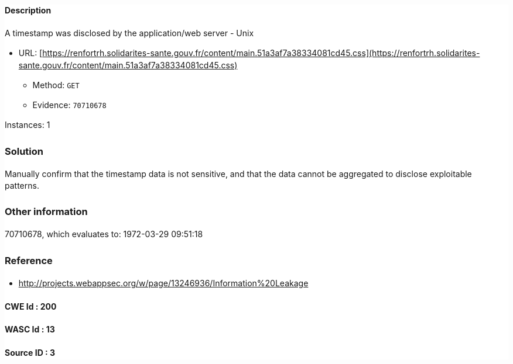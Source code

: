   
  
  
#### Description
<p>A timestamp was disclosed by the application/web server - Unix</p>
  
  
  
* URL: [https://renfortrh.solidarites-sante.gouv.fr/content/main.51a3af7a38334081cd45.css](https://renfortrh.solidarites-sante.gouv.fr/content/main.51a3af7a38334081cd45.css)
  
  
  * Method: `GET`
  
  
  * Evidence: `70710678`
  
  
  
  
Instances: 1
  
### Solution
<p>Manually confirm that the timestamp data is not sensitive, and that the data cannot be aggregated to disclose exploitable patterns.</p>
  
### Other information
<p>70710678, which evaluates to: 1972-03-29 09:51:18</p>
  
### Reference
* http://projects.webappsec.org/w/page/13246936/Information%20Leakage

  
#### CWE Id : 200
  
#### WASC Id : 13
  
#### Source ID : 3
